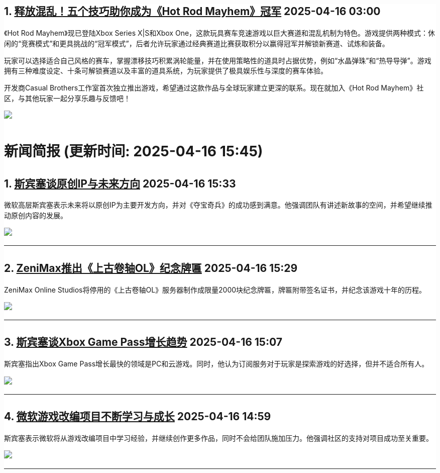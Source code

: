 ## 1. [释放混乱！五个技巧助你成为《Hot Rod Mayhem》冠军](https://news.xbox.com/en-us/2025/04/15/five-tips-to-become-a-hot-rod-mayhem-champion/) 2025-04-16 03:00

《Hot Rod Mayhem》现已登陆Xbox Series X|S和Xbox One，这款玩具赛车竞速游戏以巨大赛道和混乱机制为特色。游戏提供两种模式：休闲的“竞赛模式”和更具挑战的“冠军模式”，后者允许玩家通过经典赛道比赛获取积分以赢得冠军并解锁新赛道、试炼和装备。

玩家可以选择适合自己风格的赛车，掌握漂移技巧积累涡轮能量，并在使用策略性的道具时占据优势，例如“水晶弹珠”和“热导导弹”。游戏拥有三种难度设定、十条可解锁赛道以及丰富的道具系统，为玩家提供了极具娱乐性与深度的赛车体验。

开发商Casual Brothers工作室首次独立推出游戏，希望通过这款作品与全球玩家建立更深的联系。现在就加入《Hot Rod Mayhem》社区，与其他玩家一起分享乐趣与反馈吧！

![](https://pub-f354ec240bea480db7320bd0e29d972e.r2.dev/sites/2/2025/04/Screenshot_PS_11-1cb9c3bdcff6c43afb4d.jpg)
# 新闻简报 (更新时间: 2025-04-16 15:45)

## 1. [斯宾塞谈原创IP与未来方向](http://nnas.sqngame.com:11201/xboxfan/news) 2025-04-16 15:33

微软高层斯宾塞表示未来将以原创IP为主要开发方向，并对《夺宝奇兵》的成功感到满意。他强调团队有讲述新故事的空间，并希望继续推动原创内容的发展。

![](https://static.willmao.com/feed_upload/2025-04-16/15-33-13-phpfsJ4jA.webp)

---

## 2. [ZeniMax推出《上古卷轴OL》纪念牌匾](http://nnas.sqngame.com:11201/xboxfan/news) 2025-04-16 15:29

ZeniMax Online Studios将停用的《上古卷轴OL》服务器制作成限量2000块纪念牌匾，牌匾附带签名证书，并纪念该游戏十年的历程。

![](https://static.willmao.com/feed_upload/2025-04-16/15-28-24-phpKDKN7Z.webp)

---

## 3. [斯宾塞谈Xbox Game Pass增长趋势](http://nnas.sqngame.com:11201/xboxfan/news) 2025-04-16 15:07

斯宾塞指出Xbox Game Pass增长最快的领域是PC和云游戏。同时，他认为订阅服务对于玩家是探索游戏的好选择，但并不适合所有人。

![](https://static.willmao.com/feed_upload/2025-04-16/15-07-00-phpHwBtHC.webp)

---

## 4. [微软游戏改编项目不断学习与成长](http://nnas.sqngame.com:11201/xboxfan/news) 2025-04-16 14:59

斯宾塞表示微软将从游戏改编项目中学习经验，并继续创作更多作品，同时不会给团队施加压力。他强调社区的支持对项目成功至关重要。

![](https://static.willmao.com/feed_upload/2025-04-16/14-58-51-phpn3zMHi.jpg)

---